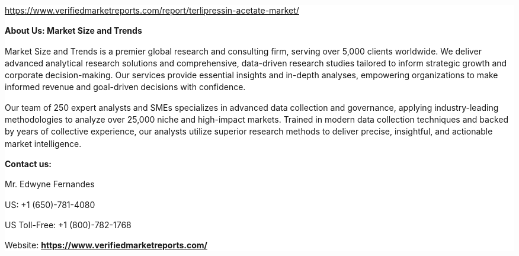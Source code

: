 <a href="https://www.verifiedmarketreports.com/report/terlipressin-acetate-market/">https://www.verifiedmarketreports.com/report/terlipressin-acetate-market/</a></strong></p><p><strong>About Us: Market Size and Trends</strong></p><p>Market Size and Trends is a premier global research and consulting firm, serving over 5,000 clients worldwide. We deliver advanced analytical research solutions and comprehensive, data-driven research studies tailored to inform strategic growth and corporate decision-making. Our services provide essential insights and in-depth analyses, empowering organizations to make informed revenue and goal-driven decisions with confidence.</p><p>Our team of 250 expert analysts and SMEs specializes in advanced data collection and governance, applying industry-leading methodologies to analyze over 25,000 niche and high-impact markets. Trained in modern data collection techniques and backed by years of collective experience, our analysts utilize superior research methods to deliver precise, insightful, and actionable market intelligence.</p><p><strong>Contact us:</strong></p><p>Mr. Edwyne Fernandes</p><p>US: +1 (650)-781-4080</p><p>US Toll-Free: +1 (800)-782-1768</p><p>Website: <strong><a href="https://www.verifiedmarketreports.com/">https://www.verifiedmarketreports.com/</a></strong></p>
